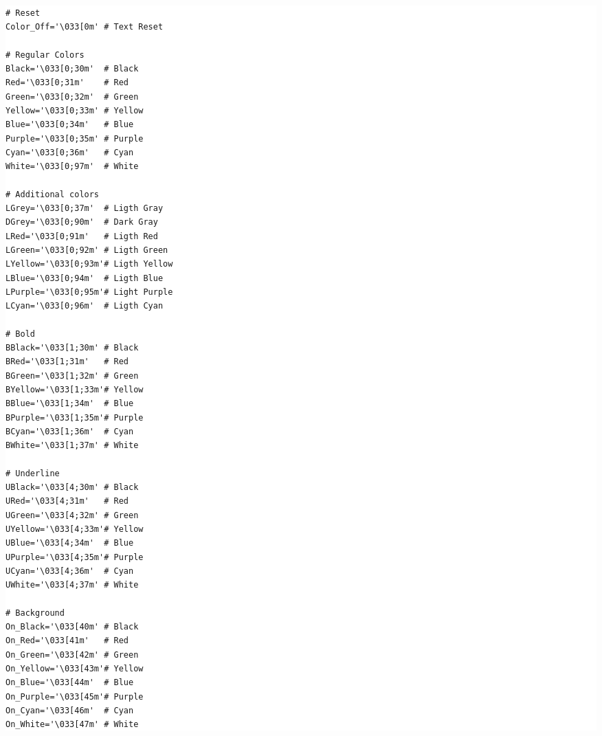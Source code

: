     # Reset
    Color_Off='\033[0m' # Text Reset

    # Regular Colors
    Black='\033[0;30m'  # Black
    Red='\033[0;31m'    # Red
    Green='\033[0;32m'  # Green
    Yellow='\033[0;33m' # Yellow
    Blue='\033[0;34m'   # Blue
    Purple='\033[0;35m' # Purple
    Cyan='\033[0;36m'   # Cyan
    White='\033[0;97m'  # White

    # Additional colors
    LGrey='\033[0;37m'  # Ligth Gray
    DGrey='\033[0;90m'  # Dark Gray
    LRed='\033[0;91m'   # Ligth Red
    LGreen='\033[0;92m' # Ligth Green
    LYellow='\033[0;93m'# Ligth Yellow
    LBlue='\033[0;94m'  # Ligth Blue
    LPurple='\033[0;95m'# Light Purple
    LCyan='\033[0;96m'  # Ligth Cyan

    # Bold
    BBlack='\033[1;30m' # Black
    BRed='\033[1;31m'   # Red
    BGreen='\033[1;32m' # Green
    BYellow='\033[1;33m'# Yellow
    BBlue='\033[1;34m'  # Blue
    BPurple='\033[1;35m'# Purple
    BCyan='\033[1;36m'  # Cyan
    BWhite='\033[1;37m' # White

    # Underline
    UBlack='\033[4;30m' # Black
    URed='\033[4;31m'   # Red
    UGreen='\033[4;32m' # Green
    UYellow='\033[4;33m'# Yellow
    UBlue='\033[4;34m'  # Blue
    UPurple='\033[4;35m'# Purple
    UCyan='\033[4;36m'  # Cyan
    UWhite='\033[4;37m' # White

    # Background
    On_Black='\033[40m' # Black
    On_Red='\033[41m'   # Red
    On_Green='\033[42m' # Green
    On_Yellow='\033[43m'# Yellow
    On_Blue='\033[44m'  # Blue
    On_Purple='\033[45m'# Purple
    On_Cyan='\033[46m'  # Cyan
    On_White='\033[47m' # White
